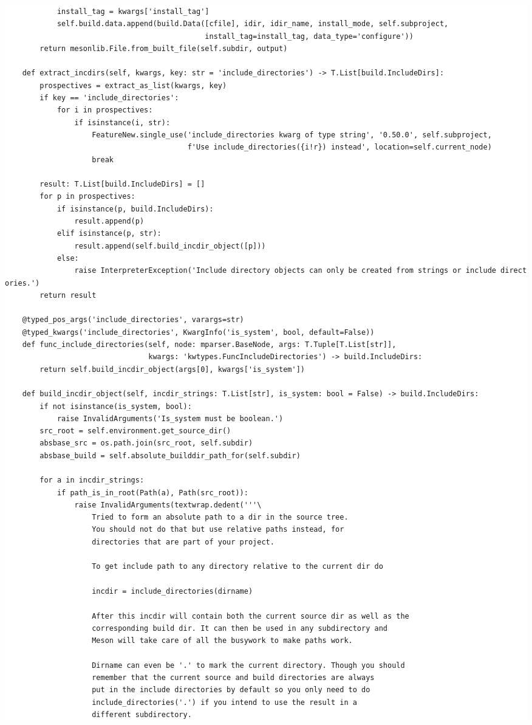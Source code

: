 ```
            install_tag = kwargs['install_tag']
            self.build.data.append(build.Data([cfile], idir, idir_name, install_mode, self.subproject,
                                              install_tag=install_tag, data_type='configure'))
        return mesonlib.File.from_built_file(self.subdir, output)

    def extract_incdirs(self, kwargs, key: str = 'include_directories') -> T.List[build.IncludeDirs]:
        prospectives = extract_as_list(kwargs, key)
        if key == 'include_directories':
            for i in prospectives:
                if isinstance(i, str):
                    FeatureNew.single_use('include_directories kwarg of type string', '0.50.0', self.subproject,
                                          f'Use include_directories({i!r}) instead', location=self.current_node)
                    break

        result: T.List[build.IncludeDirs] = []
        for p in prospectives:
            if isinstance(p, build.IncludeDirs):
                result.append(p)
            elif isinstance(p, str):
                result.append(self.build_incdir_object([p]))
            else:
                raise InterpreterException('Include directory objects can only be created from strings or include directories.')
        return result

    @typed_pos_args('include_directories', varargs=str)
    @typed_kwargs('include_directories', KwargInfo('is_system', bool, default=False))
    def func_include_directories(self, node: mparser.BaseNode, args: T.Tuple[T.List[str]],
                                 kwargs: 'kwtypes.FuncIncludeDirectories') -> build.IncludeDirs:
        return self.build_incdir_object(args[0], kwargs['is_system'])

    def build_incdir_object(self, incdir_strings: T.List[str], is_system: bool = False) -> build.IncludeDirs:
        if not isinstance(is_system, bool):
            raise InvalidArguments('Is_system must be boolean.')
        src_root = self.environment.get_source_dir()
        absbase_src = os.path.join(src_root, self.subdir)
        absbase_build = self.absolute_builddir_path_for(self.subdir)

        for a in incdir_strings:
            if path_is_in_root(Path(a), Path(src_root)):
                raise InvalidArguments(textwrap.dedent('''\
                    Tried to form an absolute path to a dir in the source tree.
                    You should not do that but use relative paths instead, for
                    directories that are part of your project.

                    To get include path to any directory relative to the current dir do

                    incdir = include_directories(dirname)

                    After this incdir will contain both the current source dir as well as the
                    corresponding build dir. It can then be used in any subdirectory and
                    Meson will take care of all the busywork to make paths work.

                    Dirname can even be '.' to mark the current directory. Though you should
                    remember that the current source and build directories are always
                    put in the include directories by default so you only need to do
                    include_directories('.') if you intend to use the result in a
                    different subdirectory.
```